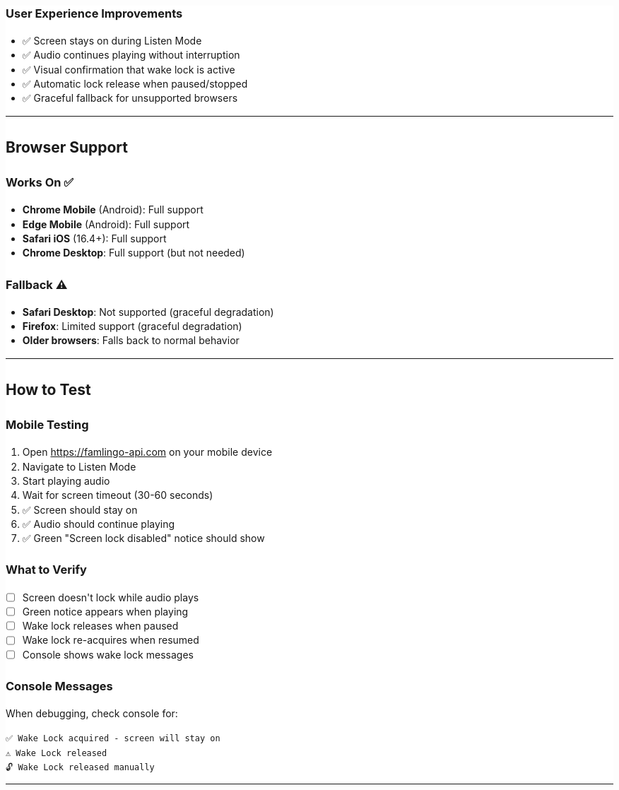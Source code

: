 ### User Experience Improvements
- ✅ Screen stays on during Listen Mode
- ✅ Audio continues playing without interruption
- ✅ Visual confirmation that wake lock is active
- ✅ Automatic lock release when paused/stopped
- ✅ Graceful fallback for unsupported browsers

---

## Browser Support

### Works On ✅
- **Chrome Mobile** (Android): Full support
- **Edge Mobile** (Android): Full support
- **Safari iOS** (16.4+): Full support
- **Chrome Desktop**: Full support (but not needed)

### Fallback ⚠️
- **Safari Desktop**: Not supported (graceful degradation)
- **Firefox**: Limited support (graceful degradation)
- **Older browsers**: Falls back to normal behavior

---

## How to Test

### Mobile Testing
1. Open https://famlingo-api.com on your mobile device
2. Navigate to Listen Mode
3. Start playing audio
4. Wait for screen timeout (30-60 seconds)
5. ✅ Screen should stay on
6. ✅ Audio should continue playing
7. ✅ Green "Screen lock disabled" notice should show

### What to Verify
- [ ] Screen doesn't lock while audio plays
- [ ] Green notice appears when playing
- [ ] Wake lock releases when paused
- [ ] Wake lock re-acquires when resumed
- [ ] Console shows wake lock messages

### Console Messages
When debugging, check console for:
```
✅ Wake Lock acquired - screen will stay on
⚠️ Wake Lock released
🔓 Wake Lock released manually
```

---